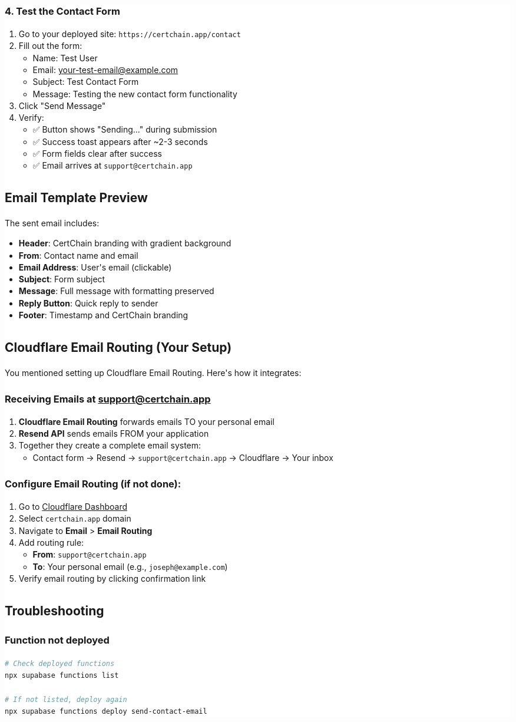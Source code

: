 ### 4. Test the Contact Form

1. Go to your deployed site: `https://certchain.app/contact`
2. Fill out the form:
   - Name: Test User
   - Email: your-test-email@example.com
   - Subject: Test Contact Form
   - Message: Testing the new contact form functionality
3. Click "Send Message"
4. Verify:
   - ✅ Button shows "Sending..." during submission
   - ✅ Success toast appears after ~2-3 seconds
   - ✅ Form fields clear after success
   - ✅ Email arrives at `support@certchain.app`

## Email Template Preview

The sent email includes:
- **Header**: CertChain branding with gradient background
- **From**: Contact name and email
- **Email Address**: User's email (clickable)
- **Subject**: Form subject
- **Message**: Full message with formatting preserved
- **Reply Button**: Quick reply to sender
- **Footer**: Timestamp and CertChain branding

## Cloudflare Email Routing (Your Setup)

You mentioned setting up Cloudflare Email Routing. Here's how it integrates:

### Receiving Emails at support@certchain.app

1. **Cloudflare Email Routing** forwards emails TO your personal email
2. **Resend API** sends emails FROM your application
3. Together they create a complete email system:
   - Contact form → Resend → `support@certchain.app` → Cloudflare → Your inbox

### Configure Email Routing (if not done):

1. Go to [Cloudflare Dashboard](https://dash.cloudflare.com)
2. Select `certchain.app` domain
3. Navigate to **Email** > **Email Routing**
4. Add routing rule:
   - **From**: `support@certchain.app`
   - **To**: Your personal email (e.g., `joseph@example.com`)
5. Verify email routing by clicking confirmation link

## Troubleshooting

### Function not deployed
```bash
# Check deployed functions
npx supabase functions list

# If not listed, deploy again
npx supabase functions deploy send-contact-email
```
